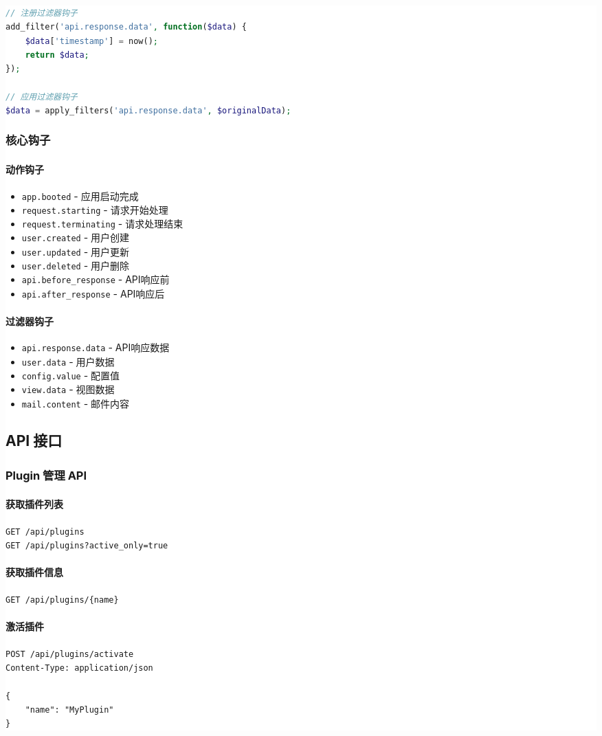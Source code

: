 ```php
// 注册过滤器钩子
add_filter('api.response.data', function($data) {
    $data['timestamp'] = now();
    return $data;
});

// 应用过滤器钩子
$data = apply_filters('api.response.data', $originalData);
```

### 核心钩子

#### 动作钩子
- `app.booted` - 应用启动完成
- `request.starting` - 请求开始处理
- `request.terminating` - 请求处理结束
- `user.created` - 用户创建
- `user.updated` - 用户更新
- `user.deleted` - 用户删除
- `api.before_response` - API响应前
- `api.after_response` - API响应后

#### 过滤器钩子
- `api.response.data` - API响应数据
- `user.data` - 用户数据
- `config.value` - 配置值
- `view.data` - 视图数据
- `mail.content` - 邮件内容

## API 接口

### Plugin 管理 API

#### 获取插件列表
```http
GET /api/plugins
GET /api/plugins?active_only=true
```

#### 获取插件信息
```http
GET /api/plugins/{name}
```

#### 激活插件
```http
POST /api/plugins/activate
Content-Type: application/json

{
    "name": "MyPlugin"
}
```
